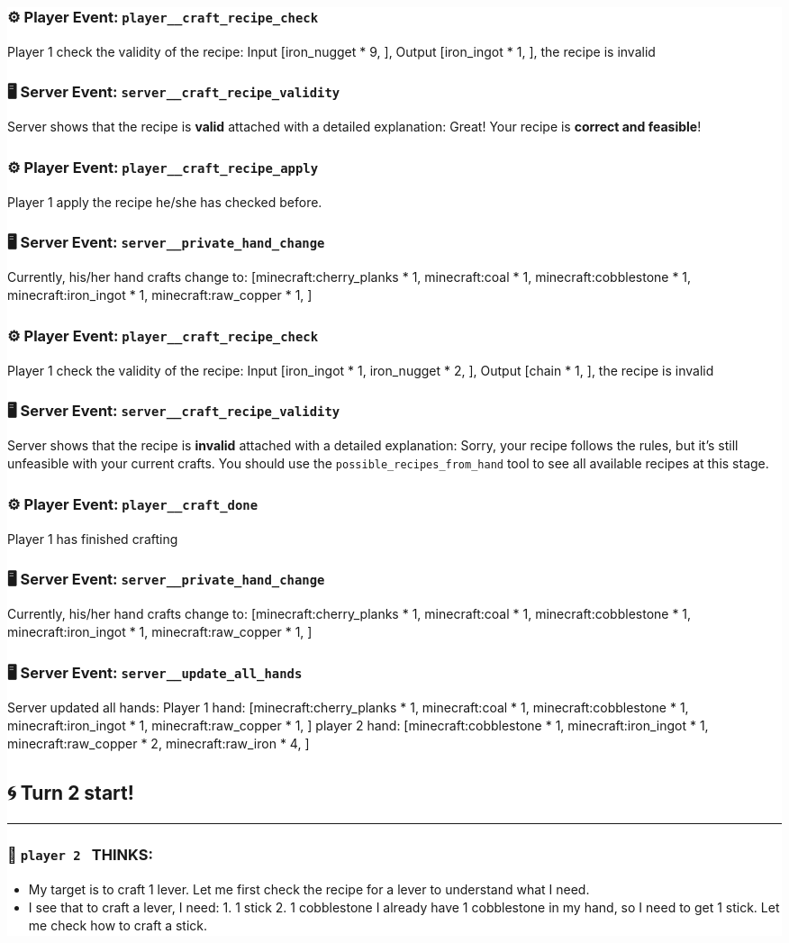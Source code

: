 
### ⚙️ Player Event: `player__craft_recipe_check`
Player 1  check the validity of the recipe: Input [iron_nugget * 9, ], Output [iron_ingot * 1, ], the recipe is invalid


### 🖥 Server Event: `server__craft_recipe_validity`
Server shows that the recipe is **valid** attached with a detailed explanation:
Great! Your recipe is **correct and feasible**!


### ⚙️ Player Event: `player__craft_recipe_apply`
Player 1  apply the recipe he/she has checked before.


### 🖥 Server Event: `server__private_hand_change`
Currently, his/her hand crafts change to: [minecraft:cherry_planks * 1, minecraft:coal * 1, minecraft:cobblestone * 1, minecraft:iron_ingot * 1, minecraft:raw_copper * 1, ]


### ⚙️ Player Event: `player__craft_recipe_check`
Player 1  check the validity of the recipe: Input [iron_ingot * 1, iron_nugget * 2, ], Output [chain * 1, ], the recipe is invalid


### 🖥 Server Event: `server__craft_recipe_validity`
Server shows that the recipe is **invalid** attached with a detailed explanation:
Sorry, your recipe follows the rules, but it’s still unfeasible with your current crafts.
You should use the `possible_recipes_from_hand` tool to see all available recipes at this stage.


### ⚙️ Player Event: `player__craft_done`
Player 1  has finished crafting


### 🖥 Server Event: `server__private_hand_change`
Currently, his/her hand crafts change to: [minecraft:cherry_planks * 1, minecraft:coal * 1, minecraft:cobblestone * 1, minecraft:iron_ingot * 1, minecraft:raw_copper * 1, ]


### 🖥 Server Event: `server__update_all_hands`
Server updated all hands:
Player 1  hand: [minecraft:cherry_planks * 1, minecraft:coal * 1, minecraft:cobblestone * 1, minecraft:iron_ingot * 1, minecraft:raw_copper * 1, ]
player 2  hand: [minecraft:cobblestone * 1, minecraft:iron_ingot * 1, minecraft:raw_copper * 2, minecraft:raw_iron * 4, ]



## 🌀 Turn 2 start!
----------------------------------------

### 🧠 `player 2 ` THINKS:
- My target is to craft 1 lever. Let me first check the recipe for a lever to understand what I need.
- I see that to craft a lever, I need: 1. 1 stick 2. 1 cobblestone  I already have 1 cobblestone in my hand, so I need to get 1 stick. Let me check how to craft a stick.
